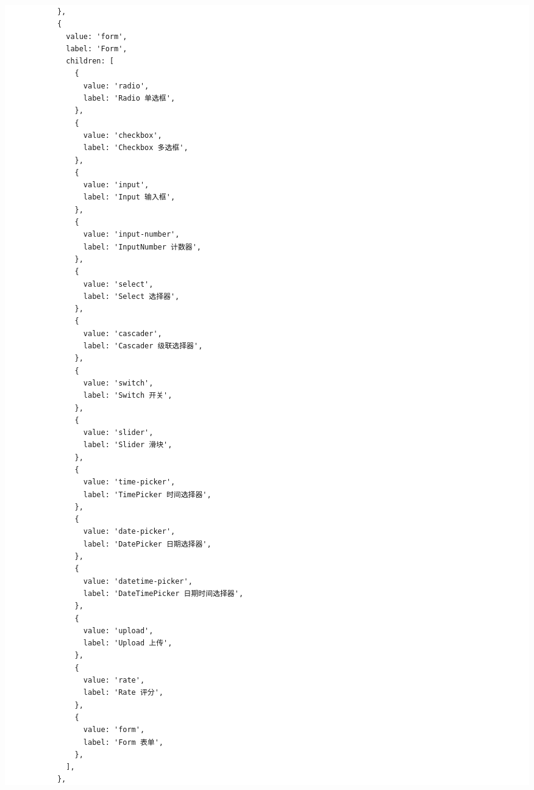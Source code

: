 ```html
            },
            {
              value: 'form',
              label: 'Form',
              children: [
                {
                  value: 'radio',
                  label: 'Radio 单选框',
                },
                {
                  value: 'checkbox',
                  label: 'Checkbox 多选框',
                },
                {
                  value: 'input',
                  label: 'Input 输入框',
                },
                {
                  value: 'input-number',
                  label: 'InputNumber 计数器',
                },
                {
                  value: 'select',
                  label: 'Select 选择器',
                },
                {
                  value: 'cascader',
                  label: 'Cascader 级联选择器',
                },
                {
                  value: 'switch',
                  label: 'Switch 开关',
                },
                {
                  value: 'slider',
                  label: 'Slider 滑块',
                },
                {
                  value: 'time-picker',
                  label: 'TimePicker 时间选择器',
                },
                {
                  value: 'date-picker',
                  label: 'DatePicker 日期选择器',
                },
                {
                  value: 'datetime-picker',
                  label: 'DateTimePicker 日期时间选择器',
                },
                {
                  value: 'upload',
                  label: 'Upload 上传',
                },
                {
                  value: 'rate',
                  label: 'Rate 评分',
                },
                {
                  value: 'form',
                  label: 'Form 表单',
                },
              ],
            },
```